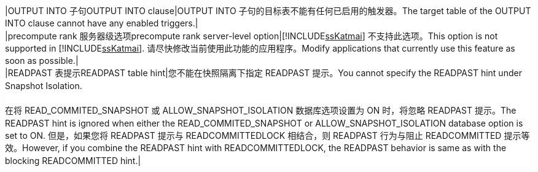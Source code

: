 |<span data-ttu-id="521f9-417">OUTPUT INTO 子句</span><span class="sxs-lookup"><span data-stu-id="521f9-417">OUTPUT INTO clause</span></span>|<span data-ttu-id="521f9-418">OUTPUT INTO 子句的目标表不能有任何已启用的触发器。</span><span class="sxs-lookup"><span data-stu-id="521f9-418">The target table of the OUTPUT INTO clause cannot have any enabled triggers.</span></span>|  
|<span data-ttu-id="521f9-419">precompute rank 服务器级选项</span><span class="sxs-lookup"><span data-stu-id="521f9-419">precompute rank server-level option</span></span>|<span data-ttu-id="521f9-420">[!INCLUDE[ssKatmai](../includes/sskatmai-md.md)] 不支持此选项。</span><span class="sxs-lookup"><span data-stu-id="521f9-420">This option is not supported in [!INCLUDE[ssKatmai](../includes/sskatmai-md.md)].</span></span> <span data-ttu-id="521f9-421">请尽快修改当前使用此功能的应用程序。</span><span class="sxs-lookup"><span data-stu-id="521f9-421">Modify applications that currently use this feature as soon as possible.</span></span>|  
|<span data-ttu-id="521f9-422">READPAST 表提示</span><span class="sxs-lookup"><span data-stu-id="521f9-422">READPAST table hint</span></span>|<span data-ttu-id="521f9-423">您不能在快照隔离下指定 READPAST 提示。</span><span class="sxs-lookup"><span data-stu-id="521f9-423">You cannot specify the READPAST hint under Snapshot Isolation.</span></span><br /><br /> <span data-ttu-id="521f9-424">在将 READ_COMMITED_SNAPSHOT 或 ALLOW_SNAPSHOT_ISOLATION 数据库选项设置为 ON 时，将忽略 READPAST 提示。</span><span class="sxs-lookup"><span data-stu-id="521f9-424">The READPAST hint is ignored when either the READ_COMMITED_SNAPSHOT or ALLOW_SNAPSHOT_ISOLATION database option is set to ON.</span></span> <span data-ttu-id="521f9-425">但是，如果您将 READPAST 提示与 READCOMMITTEDLOCK 相结合，则 READPAST 行为与阻止 READCOMMITTED 提示等效。</span><span class="sxs-lookup"><span data-stu-id="521f9-425">However, if you combine the READPAST hint with READCOMMITTEDLOCK, the READPAST behavior is same as with the blocking READCOMMITTED hint.</span></span>|  

